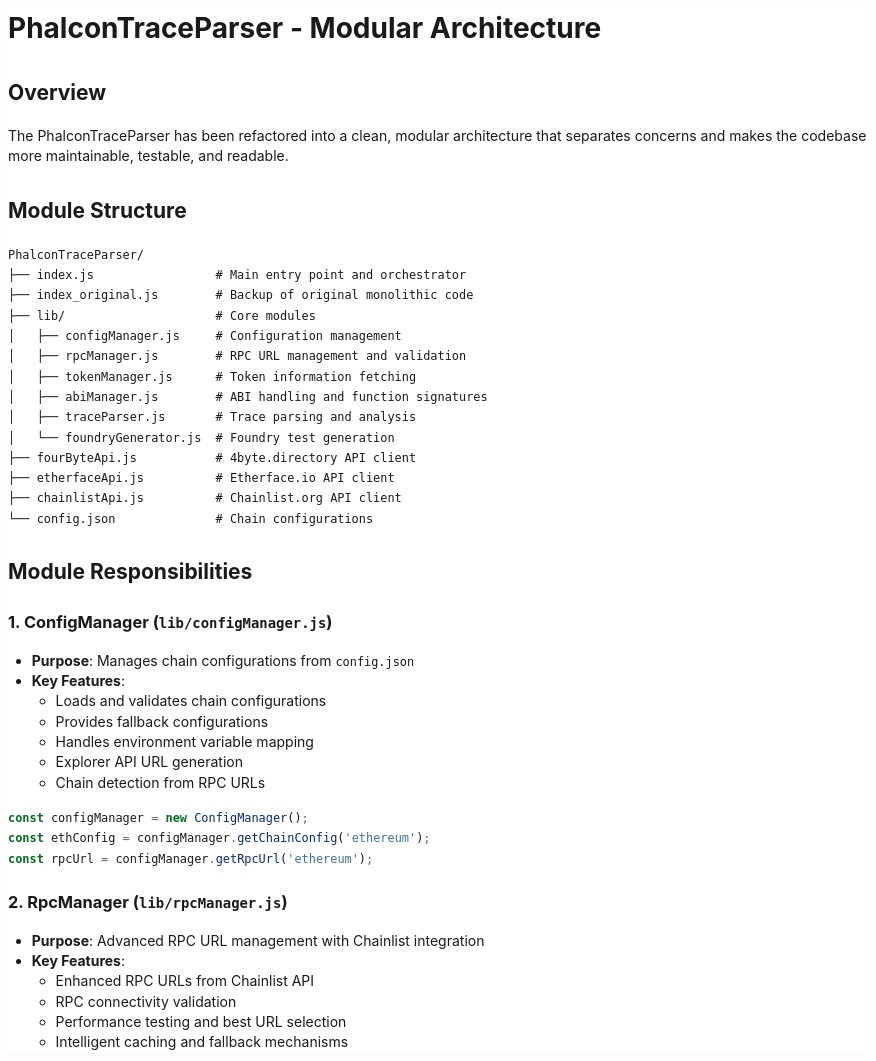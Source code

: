 # PhalconTraceParser - Modular Architecture

## Overview

The PhalconTraceParser has been refactored into a clean, modular architecture that separates concerns and makes the codebase more maintainable, testable, and readable.

## Module Structure

```
PhalconTraceParser/
├── index.js                 # Main entry point and orchestrator
├── index_original.js        # Backup of original monolithic code
├── lib/                     # Core modules
│   ├── configManager.js     # Configuration management
│   ├── rpcManager.js        # RPC URL management and validation
│   ├── tokenManager.js      # Token information fetching
│   ├── abiManager.js        # ABI handling and function signatures
│   ├── traceParser.js       # Trace parsing and analysis
│   └── foundryGenerator.js  # Foundry test generation
├── fourByteApi.js           # 4byte.directory API client
├── etherfaceApi.js          # Etherface.io API client
├── chainlistApi.js          # Chainlist.org API client
└── config.json              # Chain configurations
```

## Module Responsibilities

### 1. ConfigManager (`lib/configManager.js`)
- **Purpose**: Manages chain configurations from `config.json`
- **Key Features**:
  - Loads and validates chain configurations
  - Provides fallback configurations
  - Handles environment variable mapping
  - Explorer API URL generation
  - Chain detection from RPC URLs

```javascript
const configManager = new ConfigManager();
const ethConfig = configManager.getChainConfig('ethereum');
const rpcUrl = configManager.getRpcUrl('ethereum');
```

### 2. RpcManager (`lib/rpcManager.js`)
- **Purpose**: Advanced RPC URL management with Chainlist integration
- **Key Features**:
  - Enhanced RPC URLs from Chainlist API
  - RPC connectivity validation
  - Performance testing and best URL selection
  - Intelligent caching and fallback mechanisms
